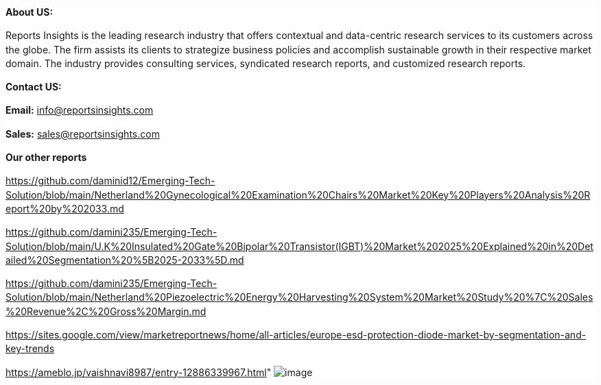 <strong><strong>About US</strong>:</strong>

Reports Insights is the leading research industry that offers contextual and data-centric research services to its customers across the globe. The firm assists its clients to strategize business policies and accomplish sustainable growth in their respective market domain. The industry provides consulting services, syndicated research reports, and customized research reports.

<strong>Contact US:</strong>

<p class=""""><b>Email:</b> <a href=mailto:info@reportsinsights.com>info@reportsinsights.com</a></p>
<p class=""""><b>Sales:</b> <a href=mailto:sales@reportsinsights.com>sales@reportsinsights.com</a></p>

<strong>Our other reports</strong>

<a href=https://github.com/daminid12/Emerging-Tech-Solution/blob/main/Netherland%20Gynecological%20Examination%20Chairs%20Market%20Key%20Players%20Analysis%20Report%20by%202033.md>https://github.com/daminid12/Emerging-Tech-Solution/blob/main/Netherland%20Gynecological%20Examination%20Chairs%20Market%20Key%20Players%20Analysis%20Report%20by%202033.md</a>

<a href=https://github.com/damini235/Emerging-Tech-Solution/blob/main/U.K%20Insulated%20Gate%20Bipolar%20Transistor(IGBT)%20Market%202025%20Explained%20in%20Detailed%20Segmentation%20%5B2025-2033%5D.md>https://github.com/damini235/Emerging-Tech-Solution/blob/main/U.K%20Insulated%20Gate%20Bipolar%20Transistor(IGBT)%20Market%202025%20Explained%20in%20Detailed%20Segmentation%20%5B2025-2033%5D.md</a>

<a href=https://github.com/damini235/Emerging-Tech-Solution/blob/main/Netherland%20Piezoelectric%20Energy%20Harvesting%20System%20Market%20Study%20%7C%20Sales%20Revenue%2C%20Gross%20Margin.md>https://github.com/damini235/Emerging-Tech-Solution/blob/main/Netherland%20Piezoelectric%20Energy%20Harvesting%20System%20Market%20Study%20%7C%20Sales%20Revenue%2C%20Gross%20Margin.md</a>

<a href=https://sites.google.com/view/marketreportnews/home/all-articles/europe-esd-protection-diode-market-by-segmentation-and-key-trends>https://sites.google.com/view/marketreportnews/home/all-articles/europe-esd-protection-diode-market-by-segmentation-and-key-trends</a>

<a href=https://ameblo.jp/vaishnavi8987/entry-12886339967.html>https://ameblo.jp/vaishnavi8987/entry-12886339967.html</a>"
![image](https://github.com/user-attachments/assets/47c6de10-72a8-4960-8246-7b3ff9c6b3d5)
